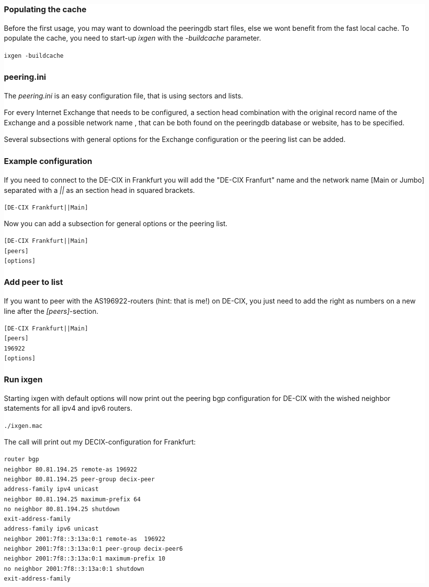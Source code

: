 ### Populating the cache 
Before the first usage, you may want to download the peeringdb start files, else we wont benefit from the  fast local cache. To populate the cache, you need to start-up _ixgen_ with the _-buildcache_ parameter.
 
    ixgen -buildcache

### peering.ini 
The _peering.ini_ is an easy configuration file, that is using
sectors and lists.

For every Internet Exchange that needs to be configured, a section head combination with the original record name of the Exchange and a possible network name , that can be both found on the peeringdb database or website, has to be specified.
 
Several subsections with general options for the Exchange configuration or the peering list can be added.

### Example configuration 
If you need to connect to the DE-CIX in Frankfurt you will add the "DE-CIX Franfurt" name and the network name [Main or Jumbo] separated with a _||_ as an section head in squared brackets.
    
    [DE-CIX Frankfurt||Main]
       
Now you can add a  subsection for general options or the peering list.
   
    [DE-CIX Frankfurt||Main]
    [peers]
    [options]
    
### Add peer to list 
If you want to peer with the AS196922-routers (hint: that is me!) on DE-CIX, you just need to add the right as numbers on a new line after the _[peers]_-section. 

    [DE-CIX Frankfurt||Main]
    [peers]
    196922
    [options]
    

### Run ixgen 

Starting ixgen with default options will now print out the peering bgp configuration for DE-CIX with the wished neighbor statements for all ipv4 and ipv6 routers. 

    ./ixgen.mac 
    
The call will print out my DECIX-configuration for Frankfurt: 

    router bgp
    neighbor 80.81.194.25 remote-as 196922
    neighbor 80.81.194.25 peer-group decix-peer
    address-family ipv4 unicast
    neighbor 80.81.194.25 maximum-prefix 64
    no neighbor 80.81.194.25 shutdown
    exit-address-family
    address-family ipv6 unicast
    neighbor 2001:7f8::3:13a:0:1 remote-as  196922
    neighbor 2001:7f8::3:13a:0:1 peer-group decix-peer6
    neighbor 2001:7f8::3:13a:0:1 maximum-prefix 10
    no neighbor 2001:7f8::3:13a:0:1 shutdown
    exit-address-family
    